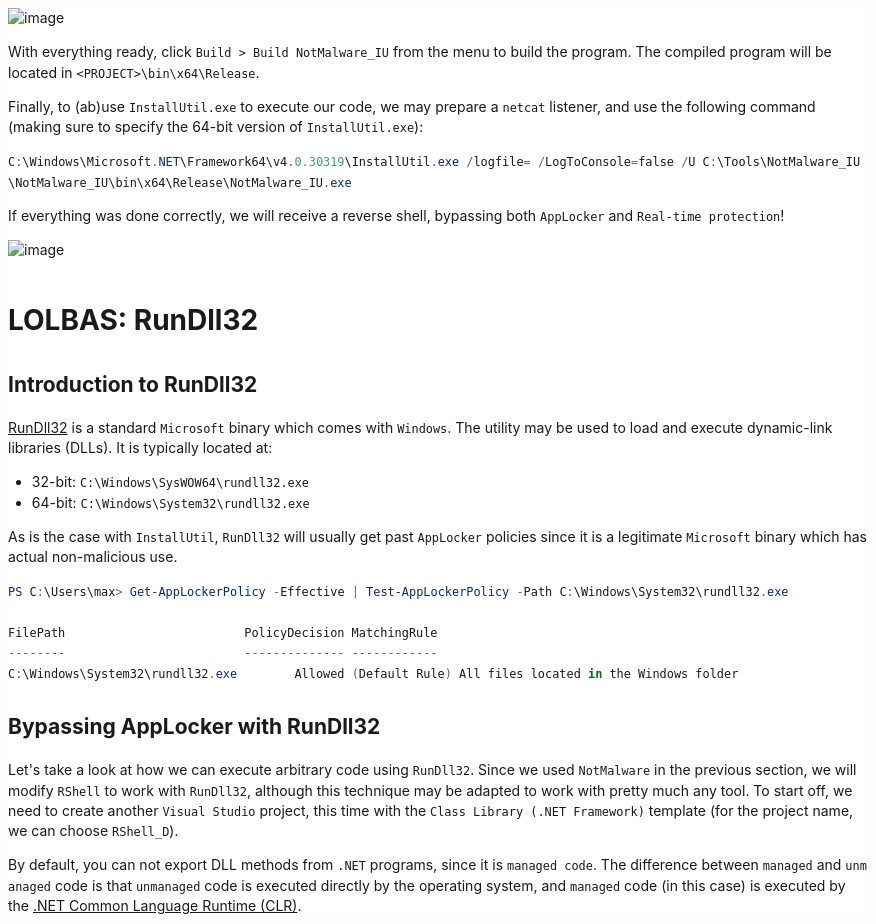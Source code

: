 ![image](https://academy.hackthebox.com/storage/modules/254/3/20.png)

With everything ready, click `Build > Build NotMalware_IU` from the menu to build the program. The compiled program will be located in `<PROJECT>\bin\x64\Release`.

Finally, to (ab)use `InstallUtil.exe` to execute our code, we may prepare a `netcat` listener, and use the following command (making sure to specify the 64-bit version of `InstallUtil.exe`):

```powershell
C:\Windows\Microsoft.NET\Framework64\v4.0.30319\InstallUtil.exe /logfile= /LogToConsole=false /U C:\Tools\NotMalware_IU\NotMalware_IU\bin\x64\Release\NotMalware_IU.exe

```

If everything was done correctly, we will receive a reverse shell, bypassing both `AppLocker` and `Real-time protection`!

![image](https://academy.hackthebox.com/storage/modules/254/3/11.png)


# LOLBAS: RunDll32

## Introduction to RunDll32

[RunDll32](https://learn.microsoft.com/en-us/windows-server/administration/windows-commands/rundll32) is a standard `Microsoft` binary which comes with `Windows`. The utility may be used to load and execute dynamic-link libraries (DLLs). It is typically located at:

- 32-bit: `C:\Windows\SysWOW64\rundll32.exe`
- 64-bit: `C:\Windows\System32\rundll32.exe`

As is the case with `InstallUtil`, `RunDll32` will usually get past `AppLocker` policies since it is a legitimate `Microsoft` binary which has actual non-malicious use.

```powershell
PS C:\Users\max> Get-AppLockerPolicy -Effective | Test-AppLockerPolicy -Path C:\Windows\System32\rundll32.exe

FilePath                         PolicyDecision MatchingRule
--------                         -------------- ------------
C:\Windows\System32\rundll32.exe        Allowed (Default Rule) All files located in the Windows folder

```

## Bypassing AppLocker with RunDll32

Let's take a look at how we can execute arbitrary code using `RunDll32`. Since we used `NotMalware` in the previous section, we will modify `RShell` to work with `RunDll32`, although this technique may be adapted to work with pretty much any tool. To start off, we need to create another `Visual Studio` project, this time with the `Class Library (.NET Framework)` template (for the project name, we can choose `RShell_D`).

By default, you can not export DLL methods from `.NET` programs, since it is `managed code`. The difference between `managed` and `unmanaged` code is that `unmanaged` code is executed directly by the operating system, and `managed` code (in this case) is executed by the [.NET Common Language Runtime (CLR)](https://learn.microsoft.com/en-us/dotnet/standard/clr).
